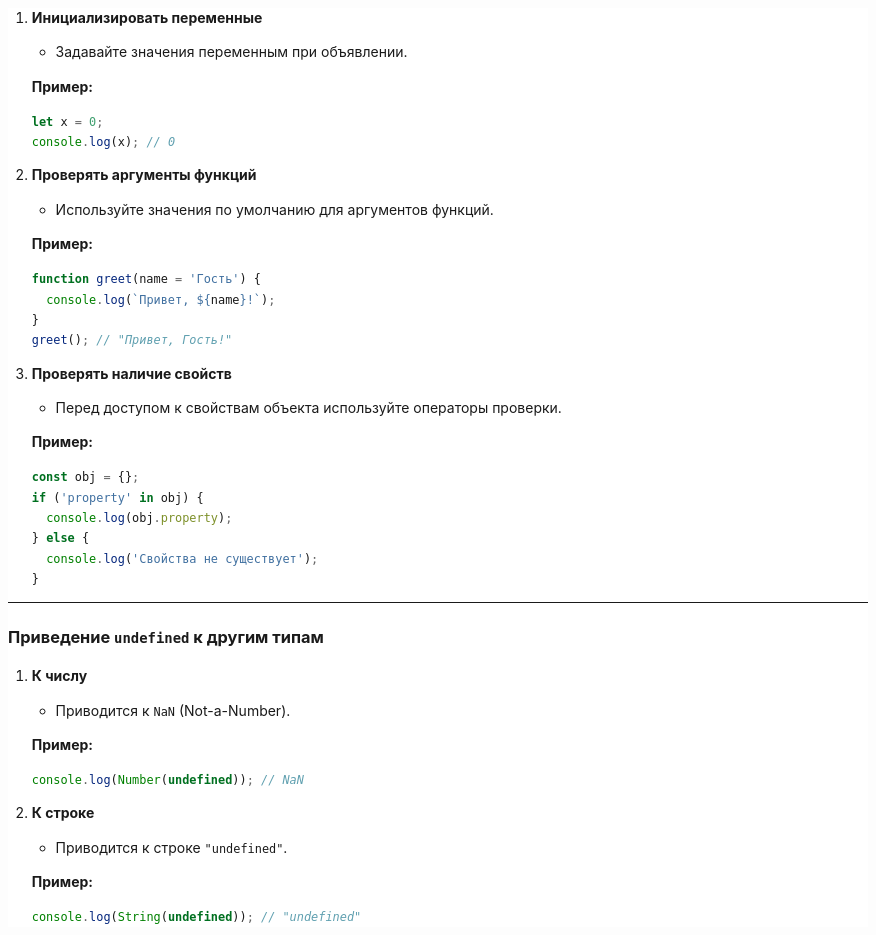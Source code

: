 1. **Инициализировать переменные**

   - Задавайте значения переменным при объявлении.

   **Пример:**

   ```javascript
   let x = 0;
   console.log(x); // 0
   ```

2. **Проверять аргументы функций**

   - Используйте значения по умолчанию для аргументов функций.

   **Пример:**

   ```javascript
   function greet(name = 'Гость') {
     console.log(`Привет, ${name}!`);
   }
   greet(); // "Привет, Гость!"
   ```

3. **Проверять наличие свойств**

   - Перед доступом к свойствам объекта используйте операторы проверки.

   **Пример:**

   ```javascript
   const obj = {};
   if ('property' in obj) {
     console.log(obj.property);
   } else {
     console.log('Свойства не существует');
   }
   ```

---

### **Приведение `undefined` к другим типам**

1. **К числу**

   - Приводится к `NaN` (Not-a-Number).

   **Пример:**

   ```javascript
   console.log(Number(undefined)); // NaN
   ```

2. **К строке**

   - Приводится к строке `"undefined"`.

   **Пример:**

   ```javascript
   console.log(String(undefined)); // "undefined"
   ```
